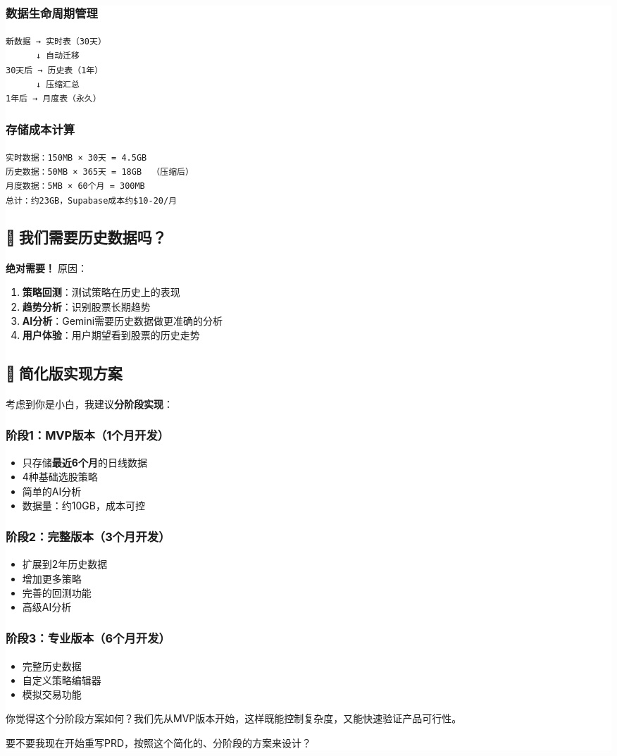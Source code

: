 ### **数据生命周期管理**

```
新数据 → 实时表（30天）
      ↓ 自动迁移
30天后 → 历史表（1年）
      ↓ 压缩汇总  
1年后 → 月度表（永久）
```

### **存储成本计算**

```
实时数据：150MB × 30天 = 4.5GB
历史数据：50MB × 365天 = 18GB  （压缩后）
月度数据：5MB × 60个月 = 300MB
总计：约23GB，Supabase成本约$10-20/月
```

## 🎯 **我们需要历史数据吗？**

**绝对需要！** 原因：

1. **策略回测**：测试策略在历史上的表现
2. **趋势分析**：识别股票长期趋势
3. **AI分析**：Gemini需要历史数据做更准确的分析
4. **用户体验**：用户期望看到股票的历史走势

## 🚀 **简化版实现方案**

考虑到你是小白，我建议**分阶段实现**：

### **阶段1：MVP版本**（1个月开发）
- 只存储**最近6个月**的日线数据
- 4种基础选股策略
- 简单的AI分析
- 数据量：约10GB，成本可控

### **阶段2：完整版本**（3个月开发）
- 扩展到2年历史数据
- 增加更多策略
- 完善的回测功能
- 高级AI分析

### **阶段3：专业版本**（6个月开发）
- 完整历史数据
- 自定义策略编辑器
- 模拟交易功能

你觉得这个分阶段方案如何？我们先从MVP版本开始，这样既能控制复杂度，又能快速验证产品可行性。

要不要我现在开始重写PRD，按照这个简化的、分阶段的方案来设计？
